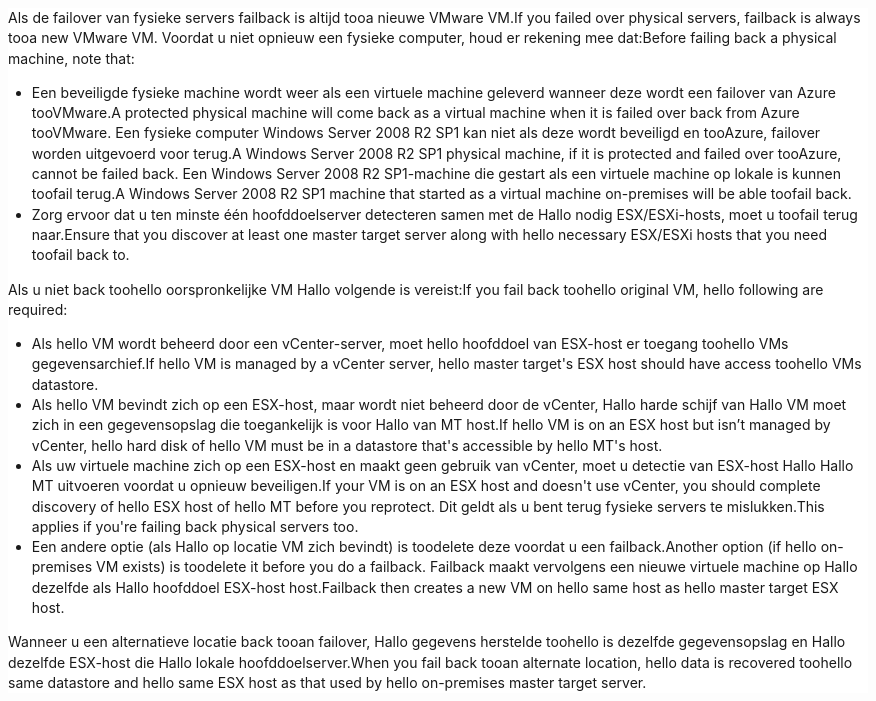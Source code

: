 <span data-ttu-id="6e1c6-122">Als de failover van fysieke servers failback is altijd tooa nieuwe VMware VM.</span><span class="sxs-lookup"><span data-stu-id="6e1c6-122">If you failed over physical servers, failback is always tooa new VMware VM.</span></span> <span data-ttu-id="6e1c6-123">Voordat u niet opnieuw een fysieke computer, houd er rekening mee dat:</span><span class="sxs-lookup"><span data-stu-id="6e1c6-123">Before failing back a physical machine, note that:</span></span>
* <span data-ttu-id="6e1c6-124">Een beveiligde fysieke machine wordt weer als een virtuele machine geleverd wanneer deze wordt een failover van Azure tooVMware.</span><span class="sxs-lookup"><span data-stu-id="6e1c6-124">A protected physical machine will come back as a virtual machine when it is failed over back from Azure tooVMware.</span></span> <span data-ttu-id="6e1c6-125">Een fysieke computer Windows Server 2008 R2 SP1 kan niet als deze wordt beveiligd en tooAzure, failover worden uitgevoerd voor terug.</span><span class="sxs-lookup"><span data-stu-id="6e1c6-125">A Windows Server 2008 R2 SP1 physical machine, if it is protected and failed over tooAzure, cannot be failed back.</span></span> <span data-ttu-id="6e1c6-126">Een Windows Server 2008 R2 SP1-machine die gestart als een virtuele machine op lokale is kunnen toofail terug.</span><span class="sxs-lookup"><span data-stu-id="6e1c6-126">A Windows Server 2008 R2 SP1 machine that started as a virtual machine on-premises will be able toofail back.</span></span>
* <span data-ttu-id="6e1c6-127">Zorg ervoor dat u ten minste één hoofddoelserver detecteren samen met de Hallo nodig ESX/ESXi-hosts, moet u toofail terug naar.</span><span class="sxs-lookup"><span data-stu-id="6e1c6-127">Ensure that you discover at least one master target server along with hello necessary ESX/ESXi hosts that you need toofail back to.</span></span>

<span data-ttu-id="6e1c6-128">Als u niet back toohello oorspronkelijke VM Hallo volgende is vereist:</span><span class="sxs-lookup"><span data-stu-id="6e1c6-128">If you fail back toohello original VM, hello following are required:</span></span>

* <span data-ttu-id="6e1c6-129">Als hello VM wordt beheerd door een vCenter-server, moet hello hoofddoel van ESX-host er toegang toohello VMs gegevensarchief.</span><span class="sxs-lookup"><span data-stu-id="6e1c6-129">If hello VM is managed by a vCenter server, hello master target's ESX host should have access toohello VMs datastore.</span></span>
* <span data-ttu-id="6e1c6-130">Als hello VM bevindt zich op een ESX-host, maar wordt niet beheerd door de vCenter, Hallo harde schijf van Hallo VM moet zich in een gegevensopslag die toegankelijk is voor Hallo van MT host.</span><span class="sxs-lookup"><span data-stu-id="6e1c6-130">If hello VM is on an ESX host but isn’t managed by vCenter, hello hard disk of hello VM must be in a datastore that's accessible by hello MT's host.</span></span>
* <span data-ttu-id="6e1c6-131">Als uw virtuele machine zich op een ESX-host en maakt geen gebruik van vCenter, moet u detectie van ESX-host Hallo Hallo MT uitvoeren voordat u opnieuw beveiligen.</span><span class="sxs-lookup"><span data-stu-id="6e1c6-131">If your VM is on an ESX host and doesn't use vCenter, you should complete discovery of hello ESX host of hello MT before you reprotect.</span></span> <span data-ttu-id="6e1c6-132">Dit geldt als u bent terug fysieke servers te mislukken.</span><span class="sxs-lookup"><span data-stu-id="6e1c6-132">This applies if you're failing back physical servers too.</span></span>
* <span data-ttu-id="6e1c6-133">Een andere optie (als Hallo op locatie VM zich bevindt) is toodelete deze voordat u een failback.</span><span class="sxs-lookup"><span data-stu-id="6e1c6-133">Another option (if hello on-premises VM exists) is toodelete it before you do a failback.</span></span> <span data-ttu-id="6e1c6-134">Failback maakt vervolgens een nieuwe virtuele machine op Hallo dezelfde als Hallo hoofddoel ESX-host host.</span><span class="sxs-lookup"><span data-stu-id="6e1c6-134">Failback then creates a new VM on hello same host as hello master target ESX host.</span></span>

<span data-ttu-id="6e1c6-135">Wanneer u een alternatieve locatie back tooan failover, Hallo gegevens herstelde toohello is dezelfde gegevensopslag en Hallo dezelfde ESX-host die Hallo lokale hoofddoelserver.</span><span class="sxs-lookup"><span data-stu-id="6e1c6-135">When you fail back tooan alternate location, hello data is recovered toohello same datastore and hello same ESX host as that used by hello on-premises master target server.</span></span>
